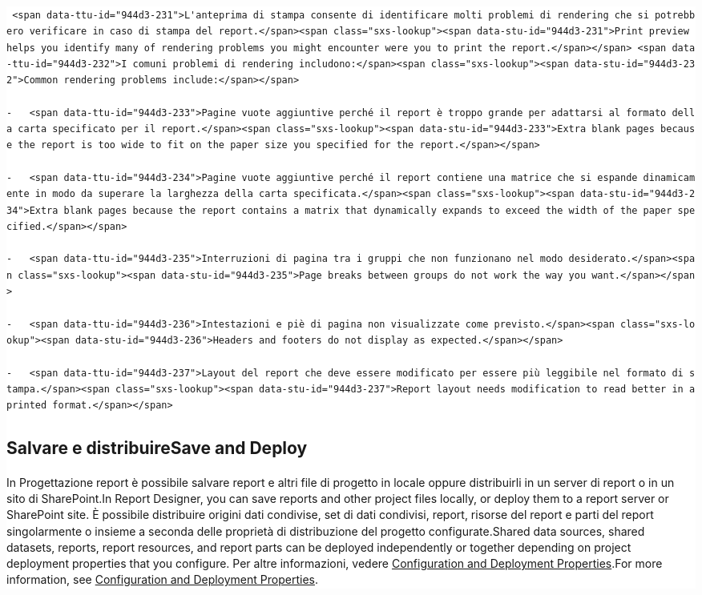      <span data-ttu-id="944d3-231">L'anteprima di stampa consente di identificare molti problemi di rendering che si potrebbero verificare in caso di stampa del report.</span><span class="sxs-lookup"><span data-stu-id="944d3-231">Print preview helps you identify many of rendering problems you might encounter were you to print the report.</span></span> <span data-ttu-id="944d3-232">I comuni problemi di rendering includono:</span><span class="sxs-lookup"><span data-stu-id="944d3-232">Common rendering problems include:</span></span>  
  
    -   <span data-ttu-id="944d3-233">Pagine vuote aggiuntive perché il report è troppo grande per adattarsi al formato della carta specificato per il report.</span><span class="sxs-lookup"><span data-stu-id="944d3-233">Extra blank pages because the report is too wide to fit on the paper size you specified for the report.</span></span>  
  
    -   <span data-ttu-id="944d3-234">Pagine vuote aggiuntive perché il report contiene una matrice che si espande dinamicamente in modo da superare la larghezza della carta specificata.</span><span class="sxs-lookup"><span data-stu-id="944d3-234">Extra blank pages because the report contains a matrix that dynamically expands to exceed the width of the paper specified.</span></span>  
  
    -   <span data-ttu-id="944d3-235">Interruzioni di pagina tra i gruppi che non funzionano nel modo desiderato.</span><span class="sxs-lookup"><span data-stu-id="944d3-235">Page breaks between groups do not work the way you want.</span></span>  
  
    -   <span data-ttu-id="944d3-236">Intestazioni e piè di pagina non visualizzate come previsto.</span><span class="sxs-lookup"><span data-stu-id="944d3-236">Headers and footers do not display as expected.</span></span>  
  
    -   <span data-ttu-id="944d3-237">Layout del report che deve essere modificato per essere più leggibile nel formato di stampa.</span><span class="sxs-lookup"><span data-stu-id="944d3-237">Report layout needs modification to read better in a printed format.</span></span>  
  
  
##  <a name="save-and-deploy"></a><a name="bkmk_SaveandDeploy"></a><span data-ttu-id="944d3-238">Salvare e distribuire</span><span class="sxs-lookup"><span data-stu-id="944d3-238">Save and Deploy</span></span>  
 <span data-ttu-id="944d3-239">In Progettazione report è possibile salvare report e altri file di progetto in locale oppure distribuirli in un server di report o in un sito di SharePoint.</span><span class="sxs-lookup"><span data-stu-id="944d3-239">In Report Designer, you can save reports and other project files locally, or deploy them to a report server or SharePoint site.</span></span> <span data-ttu-id="944d3-240">È possibile distribuire origini dati condivise, set di dati condivisi, report, risorse del report e parti del report singolarmente o insieme a seconda delle proprietà di distribuzione del progetto configurate.</span><span class="sxs-lookup"><span data-stu-id="944d3-240">Shared data sources, shared datasets, reports, report resources, and report parts can be deployed independently or together depending on project deployment properties that you configure.</span></span> <span data-ttu-id="944d3-241">Per altre informazioni, vedere [Configuration and Deployment Properties](deployment-and-version-support-in-sql-server-data-tools-ssrs.md#bkmk_ConfigurationandDeploymentProperties).</span><span class="sxs-lookup"><span data-stu-id="944d3-241">For more information, see [Configuration and Deployment Properties](deployment-and-version-support-in-sql-server-data-tools-ssrs.md#bkmk_ConfigurationandDeploymentProperties).</span></span>  
  